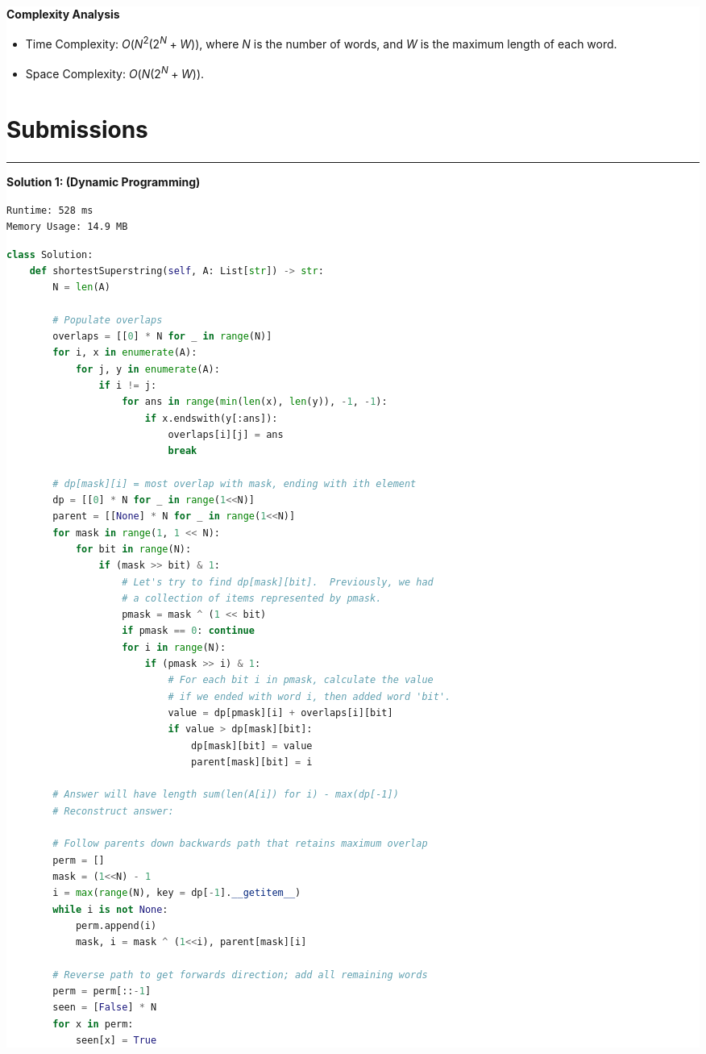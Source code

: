 **Complexity Analysis**

* Time Complexity: $O(N^2 (2^N + W))$, where $N$ is the number of words, and $W$ is the maximum length of each word.

* Space Complexity: $O(N (2^N + W))$.

# Submissions
---
**Solution 1: (Dynamic Programming)**
```
Runtime: 528 ms
Memory Usage: 14.9 MB
```
```python
class Solution:
    def shortestSuperstring(self, A: List[str]) -> str:
        N = len(A)

        # Populate overlaps
        overlaps = [[0] * N for _ in range(N)]
        for i, x in enumerate(A):
            for j, y in enumerate(A):
                if i != j:
                    for ans in range(min(len(x), len(y)), -1, -1):
                        if x.endswith(y[:ans]):
                            overlaps[i][j] = ans
                            break

        # dp[mask][i] = most overlap with mask, ending with ith element
        dp = [[0] * N for _ in range(1<<N)]
        parent = [[None] * N for _ in range(1<<N)]
        for mask in range(1, 1 << N):
            for bit in range(N):
                if (mask >> bit) & 1:
                    # Let's try to find dp[mask][bit].  Previously, we had
                    # a collection of items represented by pmask.
                    pmask = mask ^ (1 << bit)
                    if pmask == 0: continue
                    for i in range(N):
                        if (pmask >> i) & 1:
                            # For each bit i in pmask, calculate the value
                            # if we ended with word i, then added word 'bit'.
                            value = dp[pmask][i] + overlaps[i][bit]
                            if value > dp[mask][bit]:
                                dp[mask][bit] = value
                                parent[mask][bit] = i

        # Answer will have length sum(len(A[i]) for i) - max(dp[-1])
        # Reconstruct answer:

        # Follow parents down backwards path that retains maximum overlap
        perm = []
        mask = (1<<N) - 1
        i = max(range(N), key = dp[-1].__getitem__)
        while i is not None:
            perm.append(i)
            mask, i = mask ^ (1<<i), parent[mask][i]

        # Reverse path to get forwards direction; add all remaining words
        perm = perm[::-1]
        seen = [False] * N
        for x in perm:
            seen[x] = True
```
